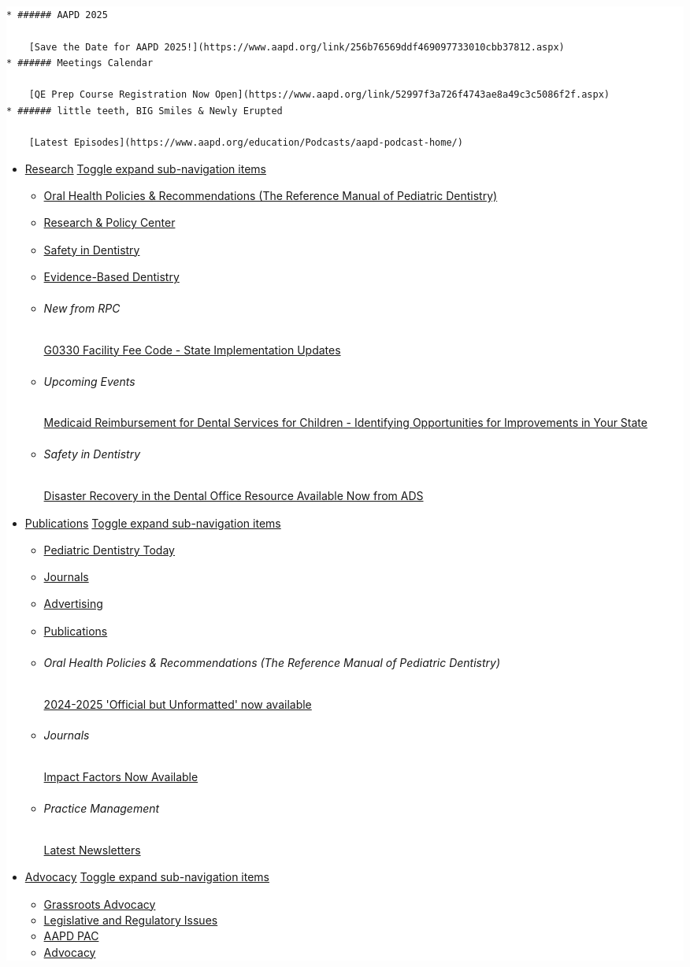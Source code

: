    * ###### AAPD 2025
        
        [Save the Date for AAPD 2025!](https://www.aapd.org/link/256b76569ddf469097733010cbb37812.aspx)
    * ###### Meetings Calendar
        
        [QE Prep Course Registration Now Open](https://www.aapd.org/link/52997f3a726f4743ae8a49c3c5086f2f.aspx)
    * ###### little teeth, BIG Smiles & Newly Erupted
        
        [Latest Episodes](https://www.aapd.org/education/Podcasts/aapd-podcast-home/)
    
* [Research](https://www.aapd.org/research/policy-center/) [Toggle expand sub-navigation items](#)
    
    * [Oral Health Policies & Recommendations (The Reference Manual of Pediatric Dentistry)](https://www.aapd.org/research/oral-health-policies--recommendations/)
    * [Research & Policy Center](https://www.aapd.org/research/policy-center/)
    * [Safety in Dentistry](https://www.aapd.org/resources/member/practice-safety/)
    * [Evidence-Based Dentistry](https://www.aapd.org/research/evidence-based-dentistry/)
    
    * ###### New from RPC
        
        [G0330 Facility Fee Code - State Implementation Updates](https://www.aapd.org/link/ce6b98d7e83747cfaf7ecf66d6bad84a.aspx)
    * ###### Upcoming Events
        
        [Medicaid Reimbursement for Dental Services for Children - Identifying Opportunities for Improvements in Your State](https://www.aapd.org/link/b360dedfed6b4aeda7b28fa324a4fa5d.aspx)
    * ###### Safety in Dentistry
        
        [Disaster Recovery in the Dental Office Resource Available Now from ADS](https://www.aapd.org/link/4a4e8d3a20c644d2819c3519b3e120f8.aspx)
    
* [Publications](https://www.aapd.org/publications/publications/) [Toggle expand sub-navigation items](#)
    
    * [Pediatric Dentistry Today](https://www.aapd.org/publications/pdt-2022/)
    * [Journals](https://www.aapd.org/publications/journals/)
    * [Advertising](https://www.aapd.org/publications/advertising/)
    * [Publications](https://www.aapd.org/publications/publications/)
    
    * ###### Oral Health Policies & Recommendations (The Reference Manual of Pediatric Dentistry)
        
        [2024-2025 'Official but Unformatted' now available](https://www.aapd.org/research/oral-health-policies--recommendations/2018-2019-now-available/)
    * ###### Journals
        
        [Impact Factors Now Available](https://www.aapd.org/link/a5b24eb5b6e24f55b5a27bca18f1e402.aspx)
    * ###### Practice Management
        
        [Latest Newsletters](https://www.aapd.org/resources/member/practice-management/pmm/)
    
* [Advocacy](https://www.aapd.org/advocacy/advocacy/) [Toggle expand sub-navigation items](#)
    
    * [Grassroots Advocacy](https://www.aapd.org/advocacy/grassroots-advocacy/)
    * [Legislative and Regulatory Issues](https://www.aapd.org/advocacy/legislative-and-regulatory-issues/)
    * [AAPD PAC](https://www.aapd.org/advocacy/aapd-pac/)
    * [Advocacy](https://www.aapd.org/advocacy/advocacy/)
    